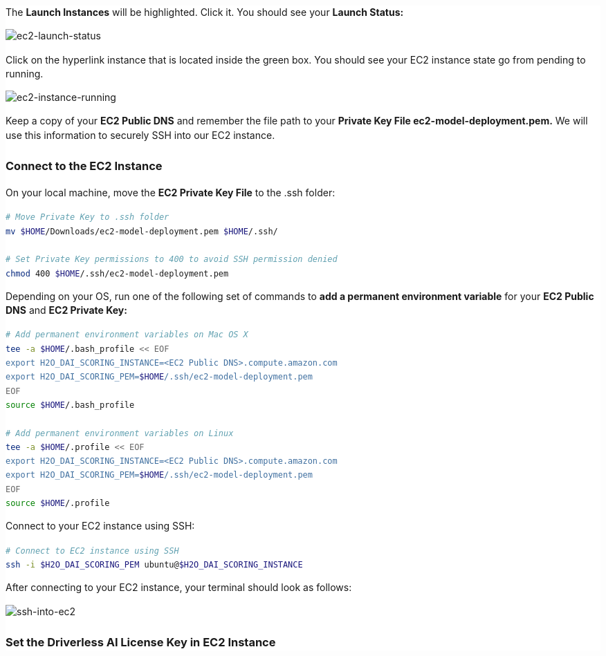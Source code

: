 The **Launch Instances** will be highlighted. Click it. You should see your **Launch Status:**

![ec2-launch-status](assets/ec2-launch-status.png)

Click on the hyperlink instance that is located inside the green box. You should see your EC2 instance state go from pending to running.

![ec2-instance-running](assets/ec2-instance-running.png)


Keep a copy of your **EC2 Public DNS** and remember the file path to your **Private Key File ec2-model-deployment.pem.** We will use this information to securely SSH into our EC2 instance.

### Connect to the EC2 Instance
On your local machine, move the **EC2 Private Key File** to the .ssh folder:

```bash
# Move Private Key to .ssh folder
mv $HOME/Downloads/ec2-model-deployment.pem $HOME/.ssh/

# Set Private Key permissions to 400 to avoid SSH permission denied
chmod 400 $HOME/.ssh/ec2-model-deployment.pem
```

Depending on your OS, run one of the following set of commands to **add a permanent environment variable** for your **EC2 Public DNS** and **EC2 Private Key:**

```bash
# Add permanent environment variables on Mac OS X
tee -a $HOME/.bash_profile << EOF
export H2O_DAI_SCORING_INSTANCE=<EC2 Public DNS>.compute.amazon.com
export H2O_DAI_SCORING_PEM=$HOME/.ssh/ec2-model-deployment.pem
EOF
source $HOME/.bash_profile

# Add permanent environment variables on Linux
tee -a $HOME/.profile << EOF
export H2O_DAI_SCORING_INSTANCE=<EC2 Public DNS>.compute.amazon.com
export H2O_DAI_SCORING_PEM=$HOME/.ssh/ec2-model-deployment.pem
EOF
source $HOME/.profile
```

Connect to your EC2 instance using SSH:

```bash
# Connect to EC2 instance using SSH
ssh -i $H2O_DAI_SCORING_PEM ubuntu@$H2O_DAI_SCORING_INSTANCE
```

After connecting to your EC2 instance, your terminal should look as follows:

![ssh-into-ec2](assets/ssh-into-ec2.png)

### Set the Driverless AI License Key in EC2 Instance
